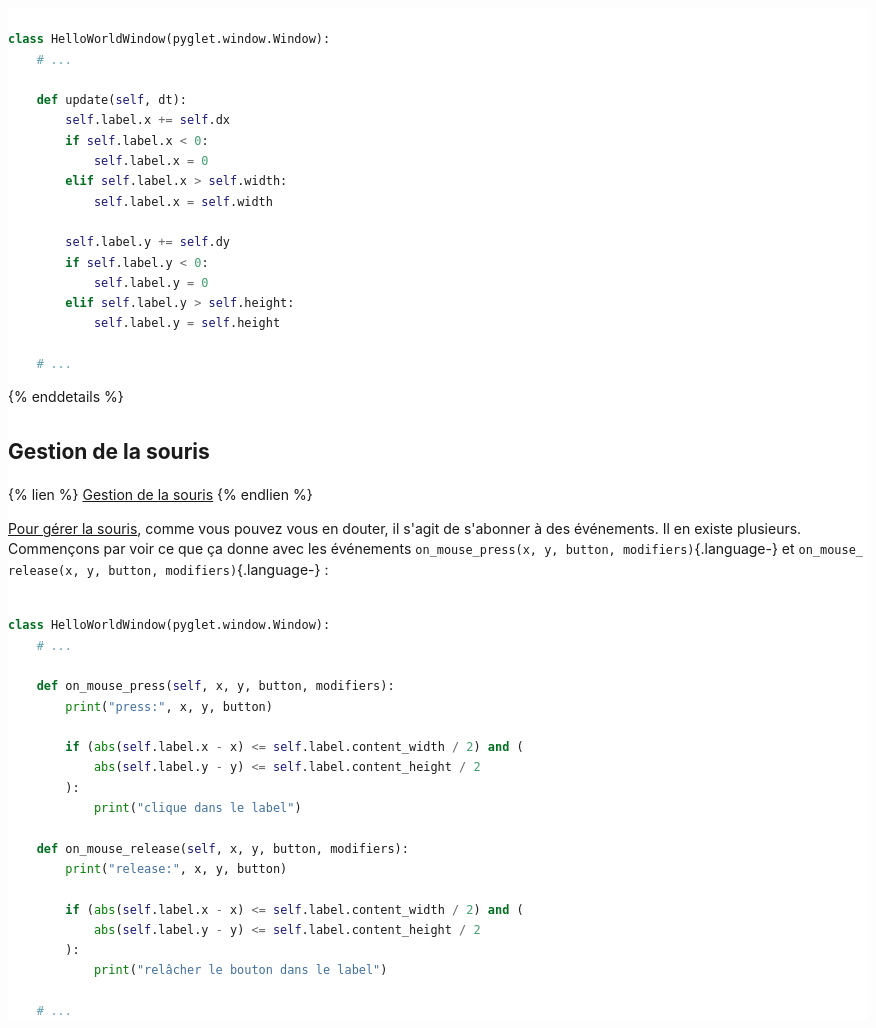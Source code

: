 ```python

class HelloWorldWindow(pyglet.window.Window):
    # ...

    def update(self, dt):
        self.label.x += self.dx
        if self.label.x < 0:
            self.label.x = 0
        elif self.label.x > self.width:
            self.label.x = self.width

        self.label.y += self.dy
        if self.label.y < 0:
            self.label.y = 0
        elif self.label.y > self.height:
            self.label.y = self.height
    
    # ...
```

{% enddetails %}

## Gestion de la souris

{% lien %}
[Gestion de la souris](https://pyglet.readthedocs.io/en/latest/programming_guide/mouse.html)
{% endlien %}

[Pour gérer la souris](https://pyglet.readthedocs.io/en/latest/programming_guide/mouse.html), comme vous pouvez vous en douter, il s'agit de s'abonner à des événements. Il en existe plusieurs. Commençons par voir ce que ça donne avec les événements `on_mouse_press(x, y, button, modifiers)`{.language-} et `on_mouse_release(x, y, button, modifiers)`{.language-} :

```python

class HelloWorldWindow(pyglet.window.Window):
    # ...

    def on_mouse_press(self, x, y, button, modifiers):
        print("press:", x, y, button)

        if (abs(self.label.x - x) <= self.label.content_width / 2) and (
            abs(self.label.y - y) <= self.label.content_height / 2
        ):
            print("clique dans le label")

    def on_mouse_release(self, x, y, button, modifiers):
        print("release:", x, y, button)

        if (abs(self.label.x - x) <= self.label.content_width / 2) and (
            abs(self.label.y - y) <= self.label.content_height / 2
        ):
            print("relâcher le bouton dans le label")
    
    # ...
```
